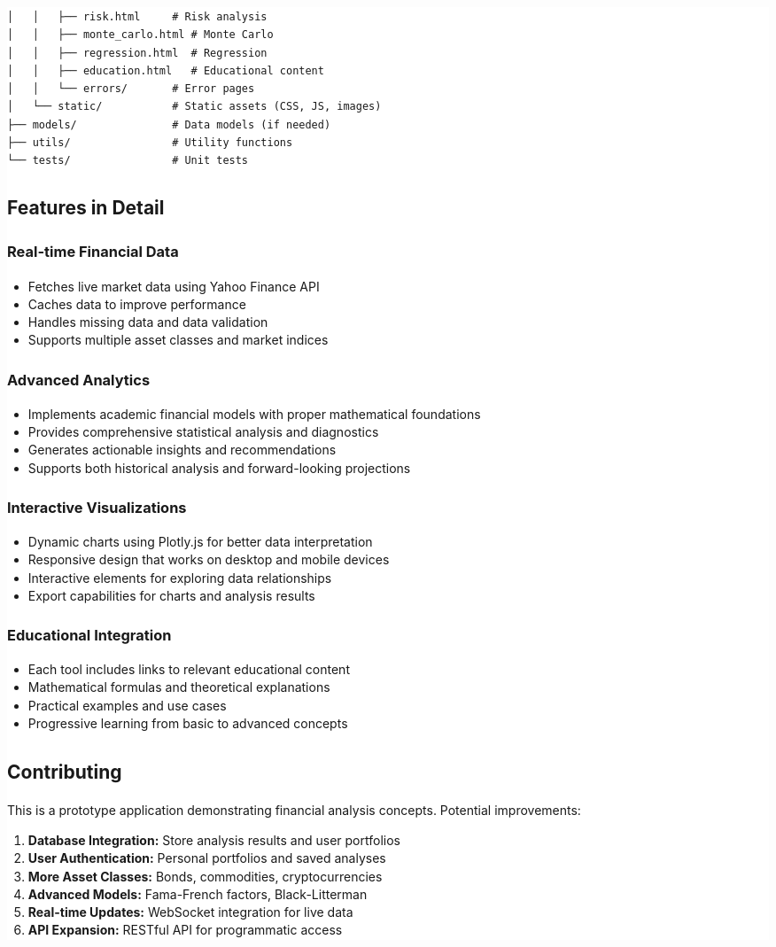 ```
│   │   ├── risk.html     # Risk analysis
│   │   ├── monte_carlo.html # Monte Carlo
│   │   ├── regression.html  # Regression
│   │   ├── education.html   # Educational content
│   │   └── errors/       # Error pages
│   └── static/           # Static assets (CSS, JS, images)
├── models/               # Data models (if needed)
├── utils/                # Utility functions
└── tests/                # Unit tests
```

## Features in Detail

### Real-time Financial Data

- Fetches live market data using Yahoo Finance API
- Caches data to improve performance
- Handles missing data and data validation
- Supports multiple asset classes and market indices

### Advanced Analytics

- Implements academic financial models with proper mathematical foundations
- Provides comprehensive statistical analysis and diagnostics
- Generates actionable insights and recommendations
- Supports both historical analysis and forward-looking projections

### Interactive Visualizations

- Dynamic charts using Plotly.js for better data interpretation
- Responsive design that works on desktop and mobile devices
- Interactive elements for exploring data relationships
- Export capabilities for charts and analysis results

### Educational Integration

- Each tool includes links to relevant educational content
- Mathematical formulas and theoretical explanations
- Practical examples and use cases
- Progressive learning from basic to advanced concepts

## Contributing

This is a prototype application demonstrating financial analysis concepts. Potential improvements:

1. **Database Integration:** Store analysis results and user portfolios
2. **User Authentication:** Personal portfolios and saved analyses
3. **More Asset Classes:** Bonds, commodities, cryptocurrencies
4. **Advanced Models:** Fama-French factors, Black-Litterman
5. **Real-time Updates:** WebSocket integration for live data
6. **API Expansion:** RESTful API for programmatic access
